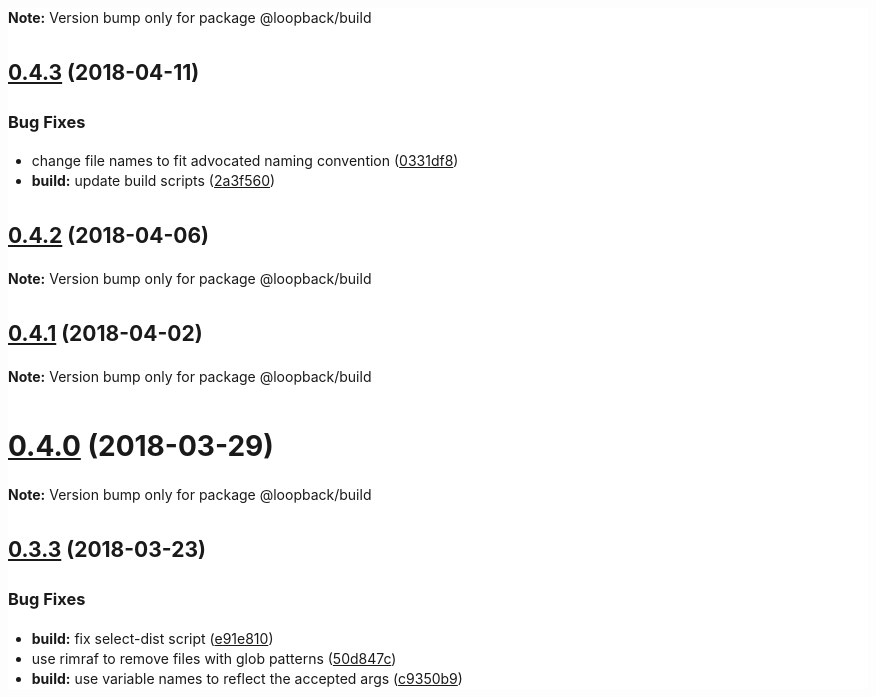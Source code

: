 **Note:** Version bump only for package @loopback/build

<a name="0.4.3"></a>

## [0.4.3](https://github.com/loopbackio/loopback-next/compare/@loopback/build@0.4.1...@loopback/build@0.4.3) (2018-04-11)

### Bug Fixes

- change file names to fit advocated naming convention
  ([0331df8](https://github.com/loopbackio/loopback-next/commit/0331df8))
- **build:** update build scripts
  ([2a3f560](https://github.com/loopbackio/loopback-next/commit/2a3f560))

<a name="0.4.2"></a>

## [0.4.2](https://github.com/loopbackio/loopback-next/compare/@loopback/build@0.4.1...@loopback/build@0.4.2) (2018-04-06)

**Note:** Version bump only for package @loopback/build

<a name="0.4.1"></a>

## [0.4.1](https://github.com/loopbackio/loopback-next/compare/@loopback/build@0.4.0...@loopback/build@0.4.1) (2018-04-02)

**Note:** Version bump only for package @loopback/build

<a name="0.4.0"></a>

# [0.4.0](https://github.com/loopbackio/loopback-next/compare/@loopback/build@0.3.3...@loopback/build@0.4.0) (2018-03-29)

**Note:** Version bump only for package @loopback/build

<a name="0.3.3"></a>

## [0.3.3](https://github.com/loopbackio/loopback-next/compare/@loopback/build@0.3.2...@loopback/build@0.3.3) (2018-03-23)

### Bug Fixes

- **build:** fix select-dist script
  ([e91e810](https://github.com/loopbackio/loopback-next/commit/e91e810))
- use rimraf to remove files with glob patterns
  ([50d847c](https://github.com/loopbackio/loopback-next/commit/50d847c))
- **build:** use variable names to reflect the accepted args
  ([c9350b9](https://github.com/loopbackio/loopback-next/commit/c9350b9))
